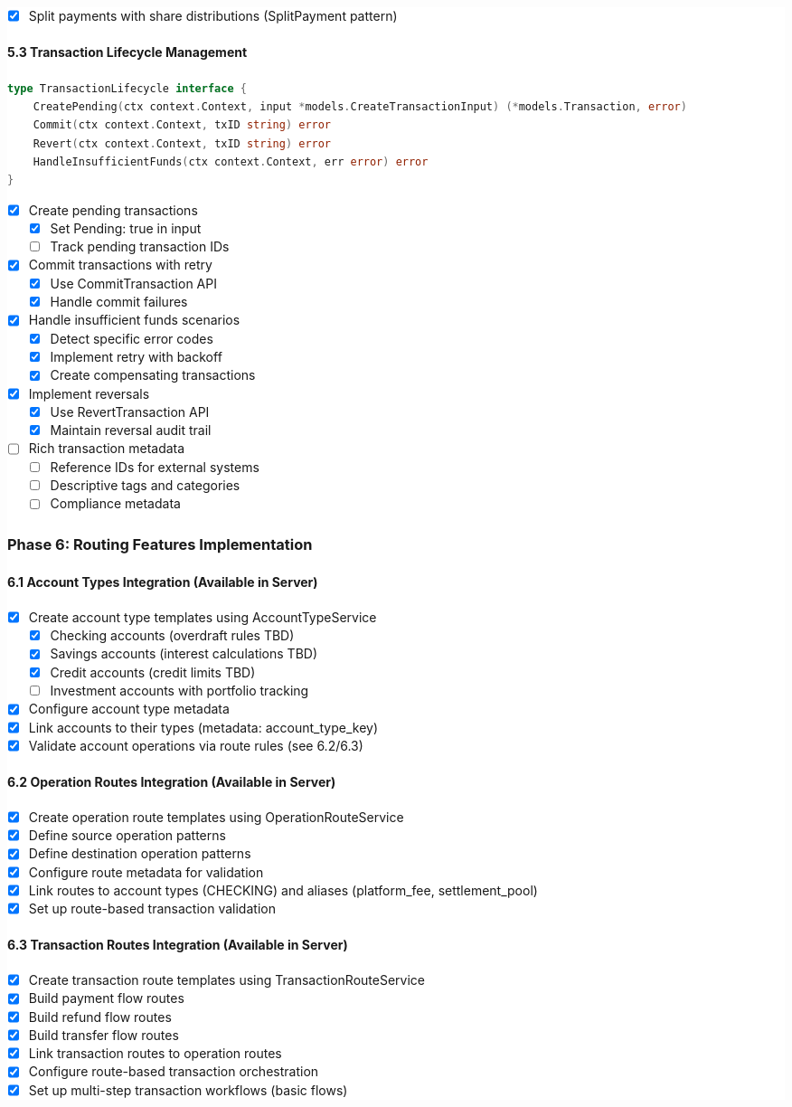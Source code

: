 - [x] Split payments with share distributions (SplitPayment pattern)

#### 5.3 Transaction Lifecycle Management
```go
type TransactionLifecycle interface {
    CreatePending(ctx context.Context, input *models.CreateTransactionInput) (*models.Transaction, error)
    Commit(ctx context.Context, txID string) error
    Revert(ctx context.Context, txID string) error
    HandleInsufficientFunds(ctx context.Context, err error) error
}
```
- [x] Create pending transactions
  - [x] Set Pending: true in input
  - [ ] Track pending transaction IDs
- [x] Commit transactions with retry
  - [x] Use CommitTransaction API
  - [x] Handle commit failures
- [x] Handle insufficient funds scenarios
  - [x] Detect specific error codes
  - [x] Implement retry with backoff
  - [x] Create compensating transactions
- [x] Implement reversals
  - [x] Use RevertTransaction API
  - [x] Maintain reversal audit trail
- [ ] Rich transaction metadata
  - [ ] Reference IDs for external systems
  - [ ] Descriptive tags and categories
  - [ ] Compliance metadata

### Phase 6: Routing Features Implementation

#### 6.1 Account Types Integration (Available in Server)
- [x] Create account type templates using AccountTypeService
  - [x] Checking accounts (overdraft rules TBD)
  - [x] Savings accounts (interest calculations TBD)
  - [x] Credit accounts (credit limits TBD)
  - [ ] Investment accounts with portfolio tracking
- [x] Configure account type metadata
- [x] Link accounts to their types (metadata: account_type_key)
- [x] Validate account operations via route rules (see 6.2/6.3)

#### 6.2 Operation Routes Integration (Available in Server)
- [x] Create operation route templates using OperationRouteService
- [x] Define source operation patterns
- [x] Define destination operation patterns
- [x] Configure route metadata for validation
- [x] Link routes to account types (CHECKING) and aliases (platform_fee, settlement_pool)
- [x] Set up route-based transaction validation

#### 6.3 Transaction Routes Integration (Available in Server)
- [x] Create transaction route templates using TransactionRouteService
- [x] Build payment flow routes
- [x] Build refund flow routes
- [x] Build transfer flow routes
- [x] Link transaction routes to operation routes
- [x] Configure route-based transaction orchestration
- [x] Set up multi-step transaction workflows (basic flows)
